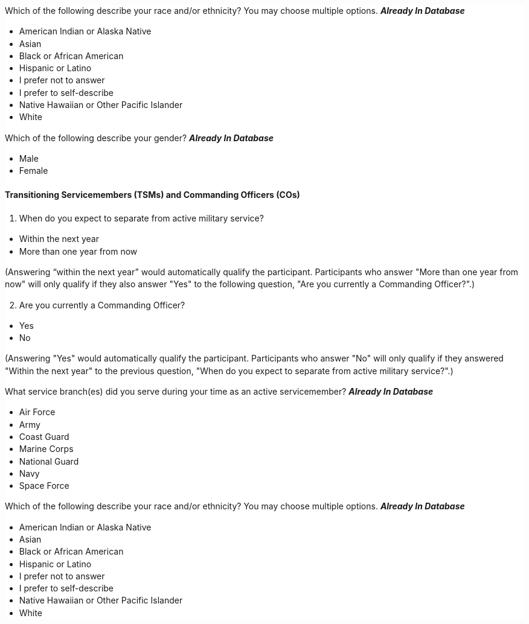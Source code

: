 Which of the following describe your race and/or ethnicity? You may choose multiple options. ***Already In Database***
-	American Indian or Alaska Native
-	Asian
-	Black or African American
-	Hispanic or Latino
-	I prefer not to answer
-	I prefer to self-describe
-	Native Hawaiian or Other Pacific Islander
-	White

Which of the following describe your gender? ***Already In Database***
-	Male
-	Female


#### Transitioning Servicemembers (TSMs) and Commanding Officers (COs)
1. When do you expect to separate from active military service?
-	Within the next year
-	More than one year from now

(Answering “within the next year” would automatically qualify the participant. Participants who answer "More than one year from now" will only qualify if they also answer "Yes" to the following question, "Are you currently a Commanding Officer?".)

2. Are you currently a Commanding Officer?
-	Yes
-	No

(Answering "Yes" would automatically qualify the participant. Participants who answer "No" will only qualify if they answered "Within the next year" to the previous question, "When do you expect to separate from active military service?".)

What service branch(es) did you serve during your time as an active servicemember?  ***Already In Database***
-	Air Force
-	Army
-	Coast Guard
-	Marine Corps
-	National Guard
-	Navy
-	Space Force

Which of the following describe your race and/or ethnicity? You may choose multiple options. ***Already In Database***
-	American Indian or Alaska Native
-	Asian
-	Black or African American
-	Hispanic or Latino
-	I prefer not to answer
-	I prefer to self-describe
-	Native Hawaiian or Other Pacific Islander
-	White
